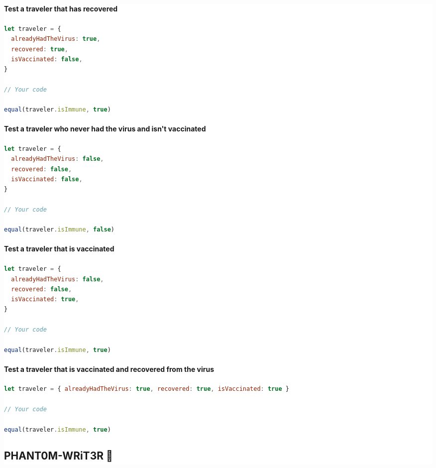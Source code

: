 #### Test a traveler that has recovered

```js
let traveler = {
  alreadyHadTheVirus: true,
  recovered: true,
  isVaccinated: false,
}

// Your code

equal(traveler.isImmune, true)
```

#### Test a traveler who never had the virus and isn't vaccinated

```js
let traveler = {
  alreadyHadTheVirus: false,
  recovered: false,
  isVaccinated: false,
}

// Your code

equal(traveler.isImmune, false)
```

#### Test a traveler that is vaccinated

```js
let traveler = {
  alreadyHadTheVirus: false,
  recovered: false,
  isVaccinated: true,
}

// Your code

equal(traveler.isImmune, true)
```

#### Test a traveler that is vaccinated and recovered from the virus

```js
let traveler = { alreadyHadTheVirus: true, recovered: true, isVaccinated: true }

// Your code

equal(traveler.isImmune, true)
```

## PHANT0M-WRiT3R 👻
